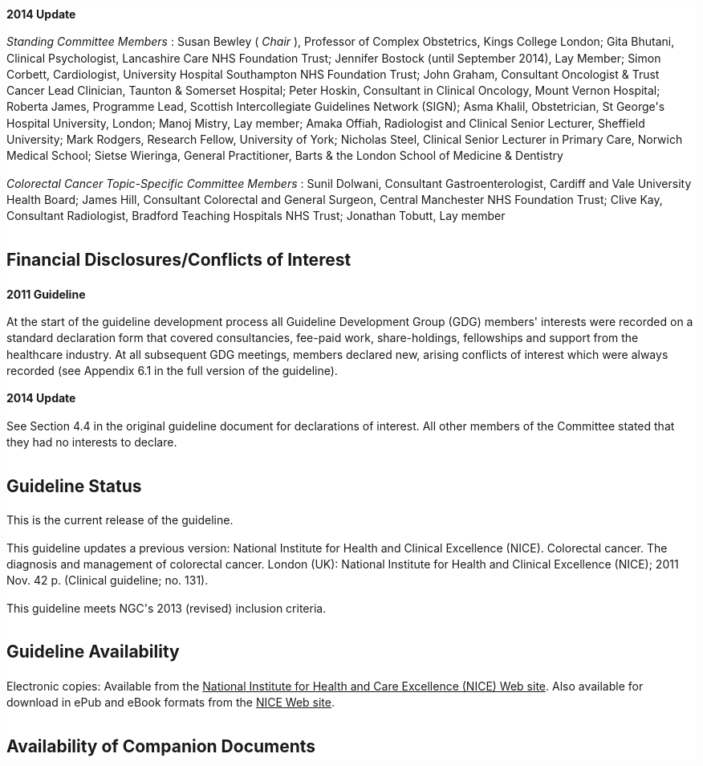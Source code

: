 **2014 Update**

_Standing Committee Members_ : Susan Bewley ( _Chair_ ), Professor of Complex Obstetrics, Kings College London; Gita Bhutani, Clinical Psychologist, Lancashire Care NHS Foundation Trust; Jennifer Bostock (until September 2014), Lay Member; Simon Corbett, Cardiologist, University Hospital Southampton NHS Foundation Trust; John Graham, Consultant Oncologist & Trust Cancer Lead Clinician, Taunton & Somerset Hospital; Peter Hoskin, Consultant in Clinical Oncology, Mount Vernon Hospital; Roberta James, Programme Lead, Scottish Intercollegiate Guidelines Network (SIGN); Asma Khalil, Obstetrician, St George's Hospital University, London; Manoj Mistry, Lay member; Amaka Offiah, Radiologist and Clinical Senior Lecturer, Sheffield University; Mark Rodgers, Research Fellow, University of York; Nicholas Steel, Clinical Senior Lecturer in Primary Care, Norwich Medical School; Sietse Wieringa, General Practitioner, Barts & the London School of Medicine & Dentistry

_Colorectal Cancer Topic-Specific Committee Members_ : Sunil Dolwani, Consultant Gastroenterologist, Cardiff and Vale University Health Board; James Hill, Consultant Colorectal and General Surgeon, Central Manchester NHS Foundation Trust; Clive Kay, Consultant Radiologist, Bradford Teaching Hospitals NHS Trust; Jonathan Tobutt, Lay member

## Financial Disclosures/Conflicts of Interest



 **2011 Guideline**

At the start of the guideline development process all Guideline Development Group (GDG) members' interests were recorded on a standard declaration form that covered consultancies, fee-paid work, share-holdings, fellowships and support from the healthcare industry. At all subsequent GDG meetings, members declared new, arising conflicts of interest which were always recorded (see Appendix 6.1 in the full version of the guideline).

**2014 Update**

See Section 4.4 in the original guideline document for declarations of interest. All other members of the Committee stated that they had no interests to declare.

## Guideline Status



This is the current release of the guideline.

This guideline updates a previous version: National Institute for Health and Clinical Excellence (NICE). Colorectal cancer. The diagnosis and management of colorectal cancer. London (UK): National Institute for Health and Clinical Excellence (NICE); 2011 Nov. 42 p. (Clinical guideline; no. 131).

This guideline meets NGC's 2013 (revised) inclusion criteria.

## Guideline Availability



Electronic copies: Available from the [National Institute for Health and Care Excellence (NICE) Web site](http://guidance.nice.org.uk/CG131 "NICE Web site"). Also available for download in ePub and eBook formats from the [NICE Web site](http://guidance.nice.org.uk/CG131 "NICE Web site").

## Availability of Companion Documents

